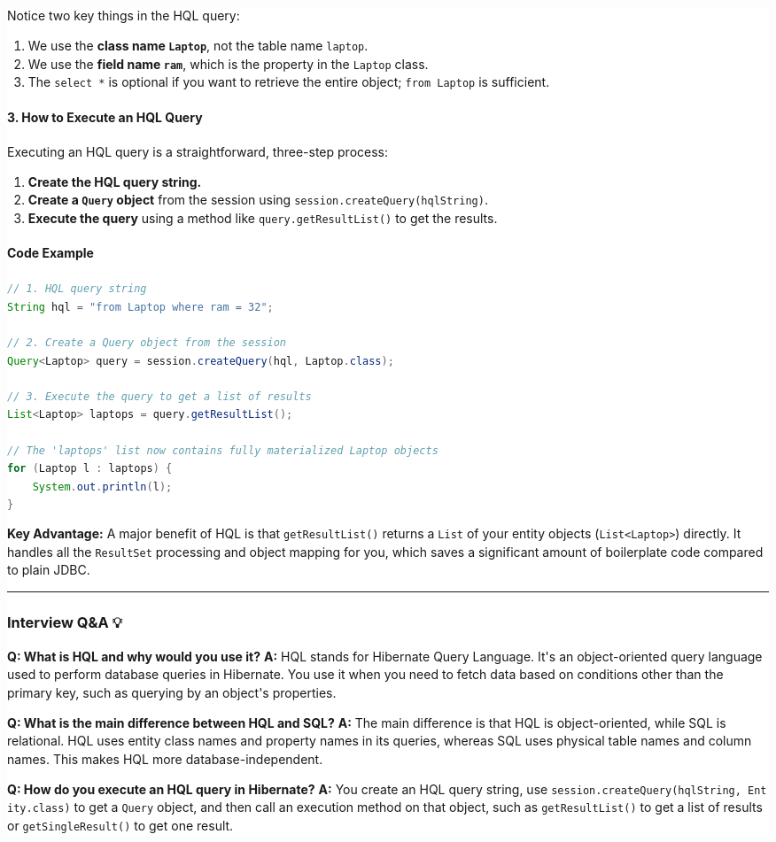 Notice two key things in the HQL query:
1.  We use the **class name `Laptop`**, not the table name `laptop`.
2.  We use the **field name `ram`**, which is the property in the `Laptop` class.
3.  The `select *` is optional if you want to retrieve the entire object; `from Laptop` is sufficient.

#### 3. How to Execute an HQL Query

Executing an HQL query is a straightforward, three-step process:

1.  **Create the HQL query string.**
2.  **Create a `Query` object** from the session using `session.createQuery(hqlString)`.
3.  **Execute the query** using a method like `query.getResultList()` to get the results.

#### **Code Example**

```java
// 1. HQL query string
String hql = "from Laptop where ram = 32";

// 2. Create a Query object from the session
Query<Laptop> query = session.createQuery(hql, Laptop.class);

// 3. Execute the query to get a list of results
List<Laptop> laptops = query.getResultList();

// The 'laptops' list now contains fully materialized Laptop objects
for (Laptop l : laptops) {
    System.out.println(l);
}
```

**Key Advantage:** A major benefit of HQL is that `getResultList()` returns a `List` of your entity objects (`List<Laptop>`) directly. It handles all the `ResultSet` processing and object mapping for you, which saves a significant amount of boilerplate code compared to plain JDBC.

---

### **Interview Q&A 💡**

**Q: What is HQL and why would you use it?**
**A:** HQL stands for Hibernate Query Language. It's an object-oriented query language used to perform database queries in Hibernate. You use it when you need to fetch data based on conditions other than the primary key, such as querying by an object's properties.

**Q: What is the main difference between HQL and SQL?**
**A:** The main difference is that HQL is object-oriented, while SQL is relational. HQL uses entity class names and property names in its queries, whereas SQL uses physical table names and column names. This makes HQL more database-independent.

**Q: How do you execute an HQL query in Hibernate?**
**A:** You create an HQL query string, use `session.createQuery(hqlString, Entity.class)` to get a `Query` object, and then call an execution method on that object, such as `getResultList()` to get a list of results or `getSingleResult()` to get one result.
